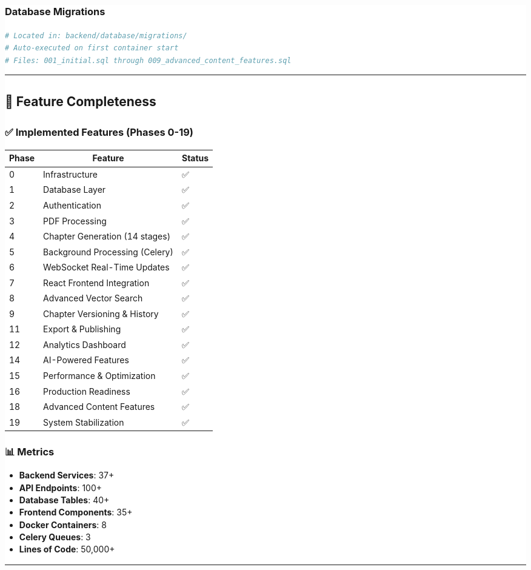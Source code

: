 ### Database Migrations

```bash
# Located in: backend/database/migrations/
# Auto-executed on first container start
# Files: 001_initial.sql through 009_advanced_content_features.sql
```

---

## 🎯 Feature Completeness

### ✅ Implemented Features (Phases 0-19)

| Phase | Feature | Status |
|-------|---------|--------|
| 0 | Infrastructure | ✅ |
| 1 | Database Layer | ✅ |
| 2 | Authentication | ✅ |
| 3 | PDF Processing | ✅ |
| 4 | Chapter Generation (14 stages) | ✅ |
| 5 | Background Processing (Celery) | ✅ |
| 6 | WebSocket Real-Time Updates | ✅ |
| 7 | React Frontend Integration | ✅ |
| 8 | Advanced Vector Search | ✅ |
| 9 | Chapter Versioning & History | ✅ |
| 11 | Export & Publishing | ✅ |
| 12 | Analytics Dashboard | ✅ |
| 14 | AI-Powered Features | ✅ |
| 15 | Performance & Optimization | ✅ |
| 16 | Production Readiness | ✅ |
| 18 | Advanced Content Features | ✅ |
| 19 | System Stabilization | ✅ |

### 📊 Metrics

- **Backend Services**: 37+
- **API Endpoints**: 100+
- **Database Tables**: 40+
- **Frontend Components**: 35+
- **Docker Containers**: 8
- **Celery Queues**: 3
- **Lines of Code**: 50,000+

---